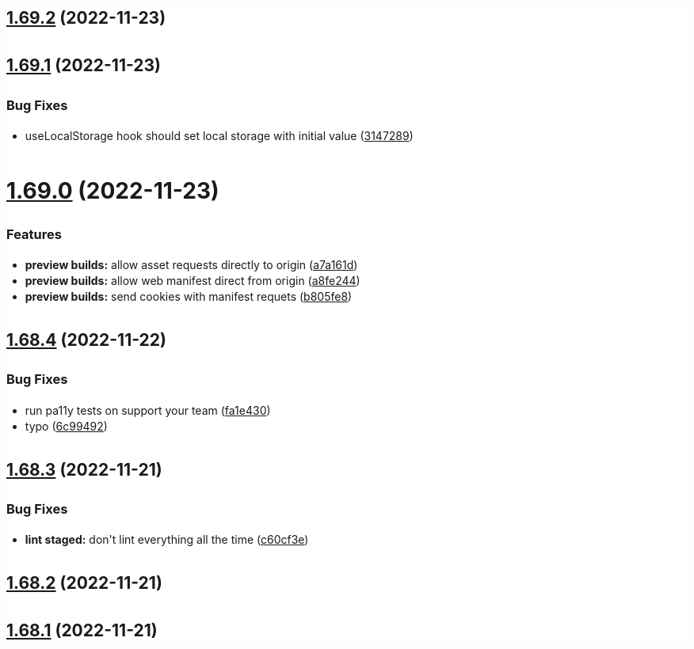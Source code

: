 ## [1.69.2](https://github.com/oaknational/Oak-Web-Application/compare/v1.69.1...v1.69.2) (2022-11-23)

## [1.69.1](https://github.com/oaknational/Oak-Web-Application/compare/v1.69.0...v1.69.1) (2022-11-23)


### Bug Fixes

* useLocalStorage hook should set local storage with initial value ([3147289](https://github.com/oaknational/Oak-Web-Application/commit/31472897065745c3a15a373ab3619a24dfff428c))

# [1.69.0](https://github.com/oaknational/Oak-Web-Application/compare/v1.68.4...v1.69.0) (2022-11-23)


### Features

* **preview builds:** allow asset requests directly to origin ([a7a161d](https://github.com/oaknational/Oak-Web-Application/commit/a7a161d55e1d06eafc1545c23580694b047fb10f))
* **preview builds:** allow web manifest direct from origin ([a8fe244](https://github.com/oaknational/Oak-Web-Application/commit/a8fe2448ef5747aa695e1913a53a2f4137a464fe))
* **preview builds:** send cookies with manifest requets ([b805fe8](https://github.com/oaknational/Oak-Web-Application/commit/b805fe800321adfbd105be164361e32a6f57ee9b))

## [1.68.4](https://github.com/oaknational/Oak-Web-Application/compare/v1.68.3...v1.68.4) (2022-11-22)


### Bug Fixes

* run pa11y tests on support your team ([fa1e430](https://github.com/oaknational/Oak-Web-Application/commit/fa1e430544f219ea670b63733bc1fc6ce2c84f9d))
* typo ([6c99492](https://github.com/oaknational/Oak-Web-Application/commit/6c99492a96e50d836807b9e762abf3f5232dfcc8))

## [1.68.3](https://github.com/oaknational/Oak-Web-Application/compare/v1.68.2...v1.68.3) (2022-11-21)


### Bug Fixes

* **lint staged:** don't lint everything all the time ([c60cf3e](https://github.com/oaknational/Oak-Web-Application/commit/c60cf3e108bdcf09b81f8d82dbba7bc130365304))

## [1.68.2](https://github.com/oaknational/Oak-Web-Application/compare/v1.68.1...v1.68.2) (2022-11-21)

## [1.68.1](https://github.com/oaknational/Oak-Web-Application/compare/v1.68.0...v1.68.1) (2022-11-21)
